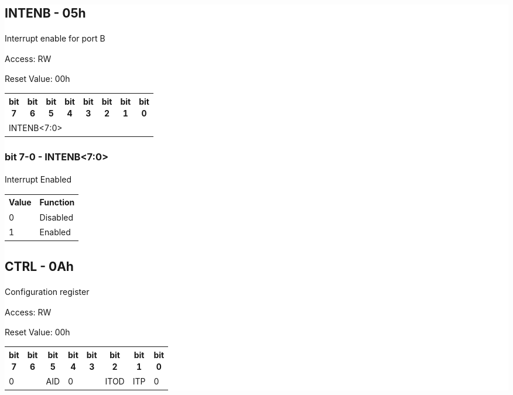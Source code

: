 <h2>INTENB - 05h</h2>

<p>Interrupt enable for port B</p>

<p>Access: RW</p>

<p>Reset Value: 00h</p>

<table>
<tr>
<th>bit<br>7</th>
<th>bit<br>6</th>
<th>bit<br>5</th>
<th>bit<br>4</th>
<th>bit<br>3</th>
<th>bit<br>2</th>
<th>bit<br>1</th>
<th>bit<br>0</th>
</tr>
<tr><td class="reggen_bit" colspan="8">INTENB<7:0></td>
</tr>
</table>

<h3>bit 7-0 - INTENB<7:0></h3>

<p>Interrupt Enabled</p>
<table>
<tr>
<th>Value</th>
<th>Function</th>
</tr>
<tr>
<td class="reggen_bitval">0</td>
<td class="reggen_bitfn">Disabled</td>
</tr><tr>
<td class="reggen_bitval">1</td>
<td class="reggen_bitfn">Enabled</td>
</tr></table>

<h2>CTRL - 0Ah</h2>

<p>Configuration register</p>

<p>Access: RW</p>

<p>Reset Value: 00h</p>

<table>
<tr>
<th>bit<br>7</th>
<th>bit<br>6</th>
<th>bit<br>5</th>
<th>bit<br>4</th>
<th>bit<br>3</th>
<th>bit<br>2</th>
<th>bit<br>1</th>
<th>bit<br>0</th>
</tr>
<tr><td class="reggen_bit" colspan="2">0</td>
<td class="reggen_bit" colspan="1">AID</td>
<td class="reggen_bit" colspan="2">0</td>
<td class="reggen_bit" colspan="1">ITOD</td>
<td class="reggen_bit" colspan="1">ITP</td>
<td class="reggen_bit" colspan="1">0</td>
</tr>
</table>
